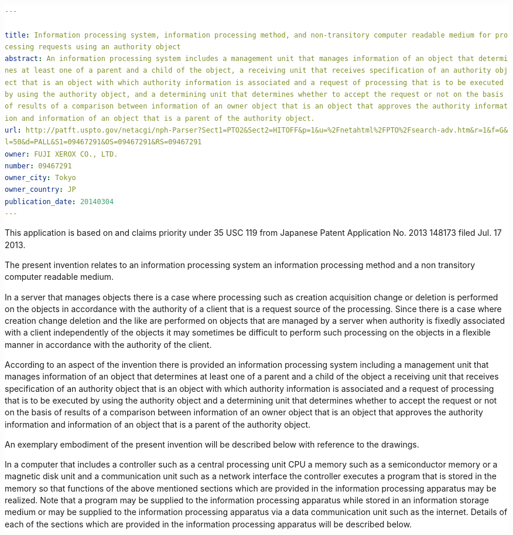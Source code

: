 ```yaml
---

title: Information processing system, information processing method, and non-transitory computer readable medium for processing requests using an authority object
abstract: An information processing system includes a management unit that manages information of an object that determines at least one of a parent and a child of the object, a receiving unit that receives specification of an authority object that is an object with which authority information is associated and a request of processing that is to be executed by using the authority object, and a determining unit that determines whether to accept the request or not on the basis of results of a comparison between information of an owner object that is an object that approves the authority information and information of an object that is a parent of the authority object.
url: http://patft.uspto.gov/netacgi/nph-Parser?Sect1=PTO2&Sect2=HITOFF&p=1&u=%2Fnetahtml%2FPTO%2Fsearch-adv.htm&r=1&f=G&l=50&d=PALL&S1=09467291&OS=09467291&RS=09467291
owner: FUJI XEROX CO., LTD.
number: 09467291
owner_city: Tokyo
owner_country: JP
publication_date: 20140304
---
```

This application is based on and claims priority under 35 USC 119 from Japanese Patent Application No. 2013 148173 filed Jul. 17 2013.

The present invention relates to an information processing system an information processing method and a non transitory computer readable medium.

In a server that manages objects there is a case where processing such as creation acquisition change or deletion is performed on the objects in accordance with the authority of a client that is a request source of the processing. Since there is a case where creation change deletion and the like are performed on objects that are managed by a server when authority is fixedly associated with a client independently of the objects it may sometimes be difficult to perform such processing on the objects in a flexible manner in accordance with the authority of the client.

According to an aspect of the invention there is provided an information processing system including a management unit that manages information of an object that determines at least one of a parent and a child of the object a receiving unit that receives specification of an authority object that is an object with which authority information is associated and a request of processing that is to be executed by using the authority object and a determining unit that determines whether to accept the request or not on the basis of results of a comparison between information of an owner object that is an object that approves the authority information and information of an object that is a parent of the authority object.

An exemplary embodiment of the present invention will be described below with reference to the drawings.

In a computer that includes a controller such as a central processing unit CPU a memory such as a semiconductor memory or a magnetic disk unit and a communication unit such as a network interface the controller executes a program that is stored in the memory so that functions of the above mentioned sections which are provided in the information processing apparatus may be realized. Note that a program may be supplied to the information processing apparatus while stored in an information storage medium or may be supplied to the information processing apparatus via a data communication unit such as the internet. Details of each of the sections which are provided in the information processing apparatus will be described below.
